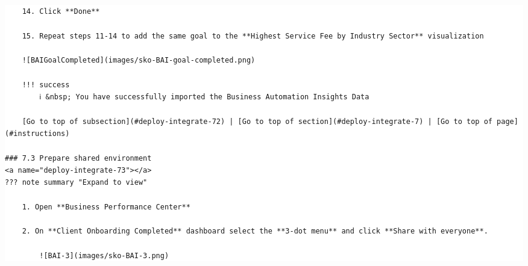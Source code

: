         14. Click **Done**

        15. Repeat steps 11-14 to add the same goal to the **Highest Service Fee by Industry Sector** visualization  
  
        ![BAIGoalCompleted](images/sko-BAI-goal-completed.png)
  
        !!! success
            ℹ️ &nbsp; You have successfully imported the Business Automation Insights Data  

        [Go to top of subsection](#deploy-integrate-72) | [Go to top of section](#deploy-integrate-7) | [Go to top of page](#instructions)

    ### 7.3 Prepare shared environment
    <a name="deploy-integrate-73"></a>
    ??? note summary "Expand to view"   
    
        1. Open **Business Performance Center**

        2. On **Client Onboarding Completed** dashboard select the **3-dot menu** and click **Share with everyone**.
          
            ![BAI-3](images/sko-BAI-3.png)
